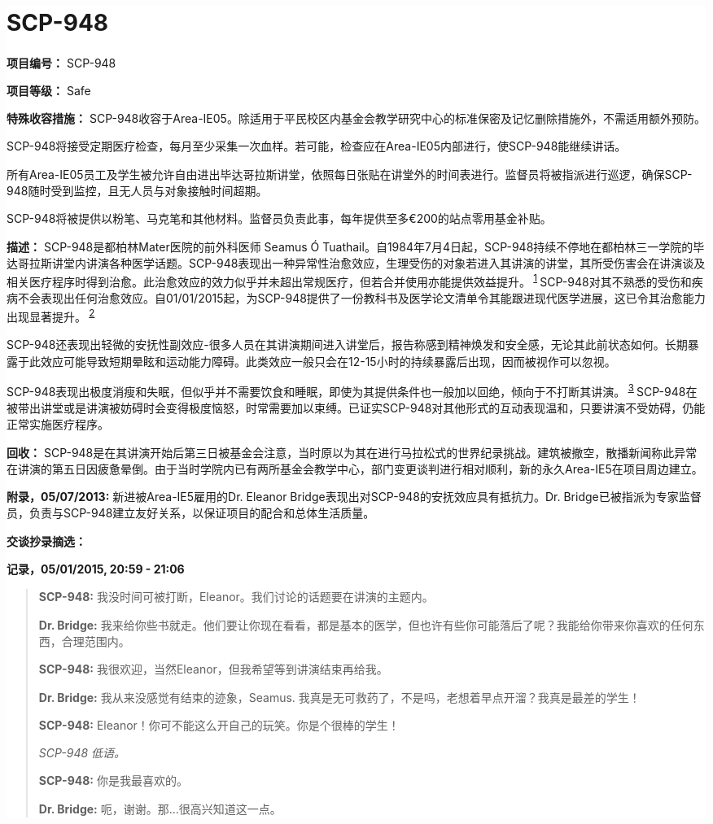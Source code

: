 # SCP-948
                        


**项目编号：** SCP-948

**项目等级：** Safe

**特殊收容措施：** SCP-948收容于Area-IE05。除适用于平民校区内基金会教学研究中心的标准保密及记忆删除措施外，不需适用额外预防。

SCP-948将接受定期医疗检查，每月至少采集一次血样。若可能，检查应在Area-IE05内部进行，使SCP-948能继续讲话。

所有Area-IE05员工及学生被允许自由进出毕达哥拉斯讲堂，依照每日张贴在讲堂外的时间表进行。监督员将被指派进行巡逻，确保SCP-948随时受到监控，且无人员与对象接触时间超期。

SCP-948将被提供以粉笔、马克笔和其他材料。监督员负责此事，每年提供至多€200的站点零用基金补贴。

**描述：** SCP-948是都柏林Mater医院的前外科医师 Seamus Ó Tuathail。自1984年7月4日起，SCP-948持续不停地在都柏林三一学院的毕达哥拉斯讲堂内讲演各种医学话题。SCP-948表现出一种异常性治愈效应，生理受伤的对象若进入其讲演的讲堂，其所受伤害会在讲演谈及相关医疗程序时得到治愈。此治愈效应的效力似乎并未超出常规医疗，但若合并使用亦能提供效益提升。<sup class='footnoteref'>
 <a shape='rect' class='footnoteref' id='footnoteref-1' href='javascript:;' onclick='WIKIDOT.page.utils.scrollToReference(&apos;footnote-1&apos;)'>1</a>
</sup>SCP-948对其不熟悉的受伤和疾病不会表现出任何治愈效应。自01/01/2015起，为SCP-948提供了一份教科书及医学论文清单令其能跟进现代医学进展，这已令其治愈能力出现显著提升。<sup class='footnoteref'>
 <a shape='rect' class='footnoteref' id='footnoteref-2' href='javascript:;' onclick='WIKIDOT.page.utils.scrollToReference(&apos;footnote-2&apos;)'>2</a>
</sup>

SCP-948还表现出轻微的安抚性副效应-很多人员在其讲演期间进入讲堂后，报告称感到精神焕发和安全感，无论其此前状态如何。长期暴露于此效应可能导致短期晕眩和运动能力障碍。此类效应一般只会在12-15小时的持续暴露后出现，因而被视作可以忽视。

SCP-948表现出极度消瘦和失眠，但似乎并不需要饮食和睡眠，即使为其提供条件也一般加以回绝，倾向于不打断其讲演。<sup class='footnoteref'>
 <a shape='rect' class='footnoteref' id='footnoteref-3' href='javascript:;' onclick='WIKIDOT.page.utils.scrollToReference(&apos;footnote-3&apos;)'>3</a>
</sup>SCP-948在被带出讲堂或是讲演被妨碍时会变得极度恼怒，时常需要加以束缚。已证实SCP-948对其他形式的互动表现温和，只要讲演不受妨碍，仍能正常实施医疗程序。

**回收：** SCP-948是在其讲演开始后第三日被基金会注意，当时原以为其在进行马拉松式的世界纪录挑战。建筑被撤空，散播新闻称此异常在讲演的第五日因疲惫晕倒。由于当时学院内已有两所基金会教学中心，部门变更谈判进行相对顺利，新的永久Area-IE5在项目周边建立。

**附录，05/07/2013:**  新进被Area-IE5雇用的Dr. Eleanor Bridge表现出对SCP-948的安抚效应具有抵抗力。Dr. Bridge已被指派为专家监督员，负责与SCP-948建立友好关系，以保证项目的配合和总体生活质量。

**交谈抄录摘选：** 

**记录，05/01/2015, 20:59 - 21:06** 


> **SCP-948:**  我没时间可被打断，Eleanor。我们讨论的话题要在讲演的主题内。
> 
> **Dr. Bridge:**  我来给你些书就走。他们要让你现在看看，都是基本的医学，但也许有些你可能落后了呢？我能给你带来你喜欢的任何东西，合理范围内。
> 
> **SCP-948:**  我很欢迎，当然Eleanor，但我希望等到讲演结束再给我。
> 
> **Dr. Bridge:**  我从来没感觉有结束的迹象，Seamus. 我真是无可救药了，不是吗，老想着早点开溜？我真是最差的学生！
> 
> **SCP-948:**  Eleanor！你可不能这么开自己的玩笑。你是个很棒的学生！
> 
> *SCP-948 低语。* 
> 
> **SCP-948:**  你是我最喜欢的。
> 
> **Dr. Bridge:**  呃，谢谢。那…很高兴知道这一点。
> 
